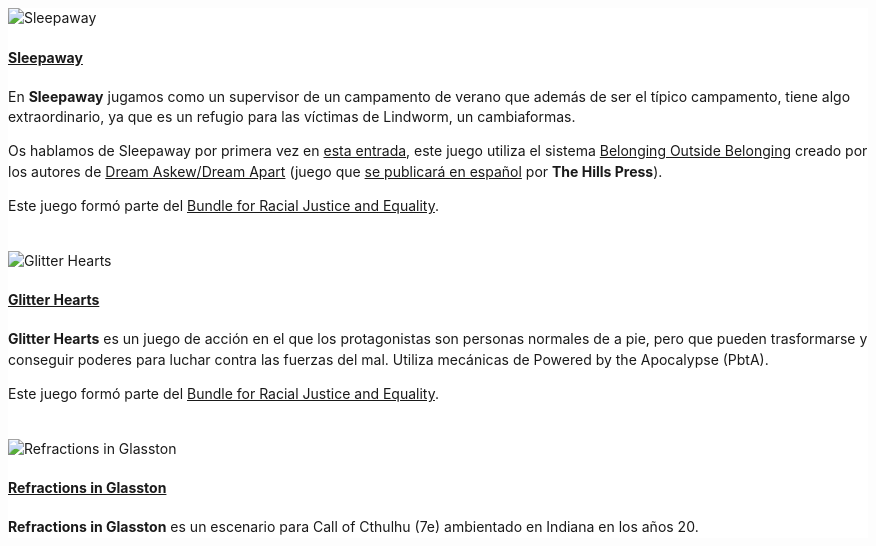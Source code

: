 <div class="row">
    <div class="col-md-3">
        <img width="500" height="500"
            src="https://img.itch.zone/aW1hZ2UvNDg0MzE3LzI1NTE4NjAuanBn/347x500/o2psP6.jpg"
        class="img-thumbnail" alt="Sleepaway">
    </div>
    <div class="col-md-9">
         <h4><a
         href="https://jdragsky.itch.io/sleepaway">Sleepaway</a></h4>
         <p>En <strong>Sleepaway</strong> jugamos como un supervisor de un
         campamento de verano que además de ser el típico campamento, tiene
         algo extraordinario, ya que es un refugio para las víctimas de
         Lindworm, un cambiaformas.</p>
         <p>Os hablamos de Sleepaway por primera vez en <a
         href="{{site.baseurl}}/2020/06/13/rol-bundle-for-racial-justice-and-equality/">esta
         entrada</a>, este juego utiliza el sistema <a
         href="https://itch.io/t/424217/what-is-belonging-outside-belonging">Belonging
         Outside Belonging</a> creado por los autores de <a
         href="https://www.drivethrurpg.com/product/261155/Dream-Askew---Dream-Apart?affiliate_id=1914894">Dream 
         Askew/Dream Apart</a> (juego que <a
         href="https://twitter.com/TheHillsPress/status/1255244646420303876">se
         publicará en español</a> por <strong>The Hills Press</strong>).</p>
         <p>Este juego formó parte del <a
         href="{{site.baseurl}}/2020/06/13/rol-bundle-for-racial-justice-and-equality/">Bundle
         for Racial Justice and Equality</a>.</p>
     </div>
</div>
<br>

<div class="row">
    <div class="col-md-3">
        <img width="500" height="500"
            src="https://img.itch.zone/aW1nLzMwODI1OTQucG5n/original/8OnddU.png"
            class="img-thumbnail" alt="Glitter Hearts">
    </div>
    <div class="col-md-9">
        <h4><a href="https://www.drivethrurpg.com/product/305744/Glitter-Hearts?affiliate_id=1914894">Glitter Hearts</a></h4>
        <p><strong>Glitter Hearts</strong> es un juego de acción en el que los
        protagonistas son personas normales de a pie, pero que pueden
        trasformarse y conseguir poderes para luchar contra las fuerzas del
        mal. Utiliza mecánicas de Powered by the Apocalypse (PbtA).</p>
        <p>Este juego formó parte del <a
         href="{{site.baseurl}}/2020/06/13/rol-bundle-for-racial-justice-and-equality/">Bundle
         for Racial Justice and Equality</a>.</p>
    </div>
</div>
<br>

<div class="row">
    <div class="col-md-3">
        <img width="500" height="500"
            src="https://www.drivethrurpg.com/images/2/297601.png"
            class="img-thumbnail" alt="Refractions in Glasston">
    </div>
    <div class="col-md-9">
        <h4><a href="https://www.drivethrurpg.com/product/297601/Refractions-of-Glasston?affiliate_id=1914894">Refractions in Glasston</a></h4>
        <p><strong>Refractions in Glasston</strong> es un escenario para Call
        of Cthulhu (7e) ambientado en Indiana en los años 20.</p>
    </div>
</div>